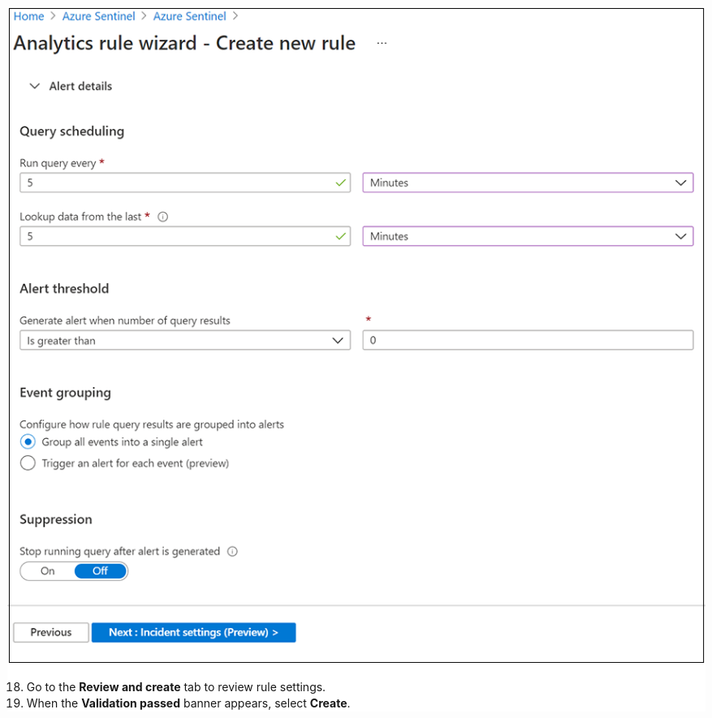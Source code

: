    ![Screenshot of Query scheduling selections and options.](./media/configure-security-analytics-sentinel/query-scheduling.png)

18. Go to the **Review and create** tab to review rule settings. 
19. When the **Validation passed** banner appears, select **Create**.
